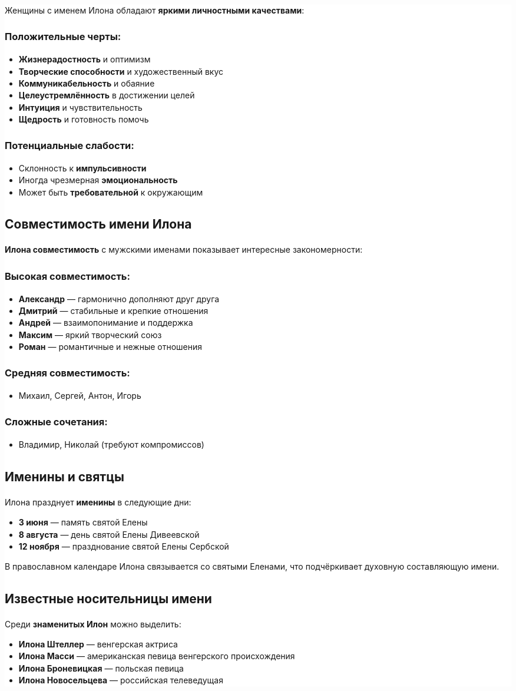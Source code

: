 Женщины с именем Илона обладают **яркими личностными качествами**:

### Положительные черты:

- **Жизнерадостность** и оптимизм
- **Творческие способности** и художественный вкус
- **Коммуникабельность** и обаяние
- **Целеустремлённость** в достижении целей
- **Интуиция** и чувствительность
- **Щедрость** и готовность помочь

### Потенциальные слабости:

- Склонность к **импульсивности**
- Иногда чрезмерная **эмоциональность**
- Может быть **требовательной** к окружающим

## Совместимость имени Илона

**Илона совместимость** с мужскими именами показывает интересные закономерности:

### Высокая совместимость:

- **Александр** — гармонично дополняют друг друга
- **Дмитрий** — стабильные и крепкие отношения
- **Андрей** — взаимопонимание и поддержка
- **Максим** — яркий творческий союз
- **Роман** — романтичные и нежные отношения

### Средняя совместимость:

- Михаил, Сергей, Антон, Игорь

### Сложные сочетания:

- Владимир, Николай (требуют компромиссов)

## Именины и святцы

Илона празднует **именины** в следующие дни:

- **3 июня** — память святой Елены
- **8 августа** — день святой Елены Дивеевской
- **12 ноября** — празднование святой Елены Сербской

В православном календаре Илона связывается со святыми Еленами, что подчёркивает духовную составляющую имени.

## Известные носительницы имени

Среди **знаменитых Илон** можно выделить:

- **Илона Штеллер** — венгерская актриса
- **Илона Масси** — американская певица венгерского происхождения
- **Илона Броневицкая** — польская певица
- **Илона Новосельцева** — российская телеведущая
